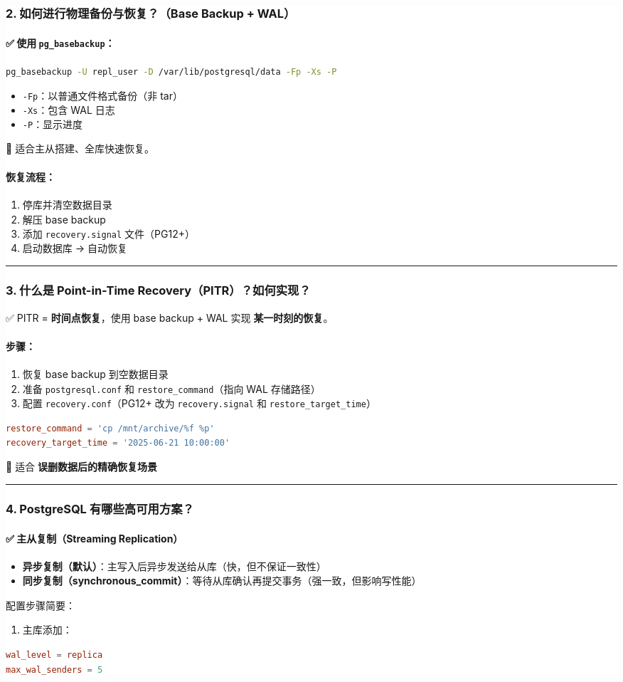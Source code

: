 ### 2. **如何进行物理备份与恢复？（Base Backup + WAL）**

#### ✅ 使用 `pg_basebackup`：

```bash
pg_basebackup -U repl_user -D /var/lib/postgresql/data -Fp -Xs -P
```

- `-Fp`：以普通文件格式备份（非 tar）
- `-Xs`：包含 WAL 日志
- `-P`：显示进度

📌 适合主从搭建、全库快速恢复。

#### 恢复流程：

1. 停库并清空数据目录
2. 解压 base backup
3. 添加 `recovery.signal` 文件（PG12+）
4. 启动数据库 → 自动恢复

---

### 3. **什么是 Point-in-Time Recovery（PITR）？如何实现？**

✅ PITR = **时间点恢复**，使用 base backup + WAL 实现 **某一时刻的恢复**。

#### 步骤：

1. 恢复 base backup 到空数据目录
2. 准备 `postgresql.conf` 和 `restore_command`（指向 WAL 存储路径）
3. 配置 `recovery.conf`（PG12+ 改为 `recovery.signal` 和 `restore_target_time`）

```conf
restore_command = 'cp /mnt/archive/%f %p'
recovery_target_time = '2025-06-21 10:00:00'
```

📌 适合 **误删数据后的精确恢复场景**

---

### 4. **PostgreSQL 有哪些高可用方案？**

#### ✅ 主从复制（Streaming Replication）

- **异步复制（默认）**：主写入后异步发送给从库（快，但不保证一致性）
- **同步复制（synchronous_commit）**：等待从库确认再提交事务（强一致，但影响写性能）

配置步骤简要：

1. 主库添加：

```conf
wal_level = replica
max_wal_senders = 5
```

